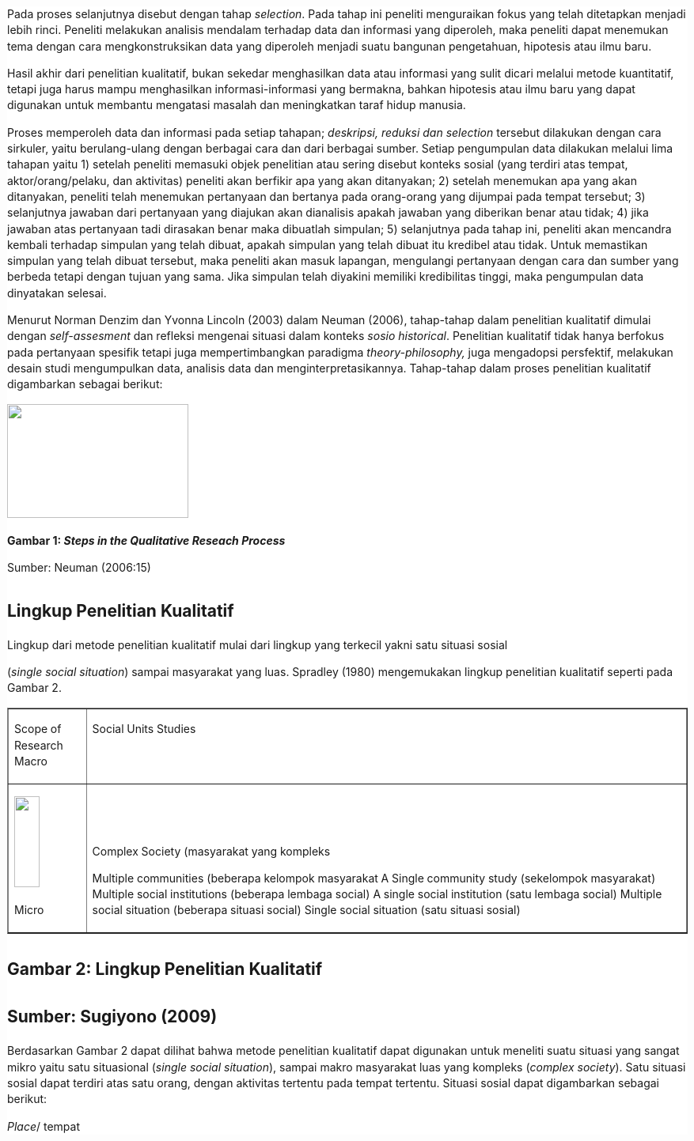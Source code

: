 <p><span class="font2">Pada proses selanjutnya disebut dengan tahap </span><span class="font2" style="font-style:italic;">selection</span><span class="font2">. Pada tahap ini peneliti menguraikan fokus yang telah ditetapkan menjadi lebih rinci. Peneliti melakukan analisis mendalam terhadap data dan informasi yang diperoleh, maka peneliti dapat menemukan tema dengan cara mengkonstruksikan data yang diperoleh menjadi suatu bangunan pengetahuan, hipotesis atau ilmu baru.</span></p>
<p><span class="font2">Hasil akhir dari penelitian kualitatif, bukan sekedar menghasilkan data atau informasi yang sulit dicari melalui metode kuantitatif, tetapi juga harus mampu menghasilkan informasi-informasi yang bermakna, bahkan hipotesis atau ilmu baru yang dapat digunakan untuk membantu mengatasi masalah dan meningkatkan taraf hidup manusia.</span></p>
<p><span class="font2">Proses memperoleh data dan informasi pada setiap tahapan; </span><span class="font2" style="font-style:italic;">deskripsi, reduksi dan selection </span><span class="font2">tersebut dilakukan dengan cara sirkuler, yaitu berulang-ulang dengan berbagai cara dan dari berbagai sumber. Setiap pengumpulan data dilakukan melalui lima tahapan yaitu 1) setelah peneliti memasuki objek penelitian atau sering disebut konteks sosial (yang terdiri atas tempat, aktor/orang/pelaku, dan aktivitas) peneliti akan berfikir apa yang akan ditanyakan; 2) setelah menemukan apa yang akan ditanyakan, peneliti telah menemukan pertanyaan dan bertanya pada orang-orang yang dijumpai pada tempat tersebut; 3) selanjutnya jawaban dari pertanyaan yang diajukan akan dianalisis apakah jawaban yang diberikan benar atau tidak; 4) jika jawaban atas pertanyaan tadi dirasakan benar maka dibuatlah simpulan; 5) selanjutnya pada tahap ini, peneliti akan mencandra kembali terhadap simpulan yang telah dibuat, apakah simpulan yang telah dibuat itu kredibel atau tidak. Untuk memastikan simpulan yang telah dibuat tersebut, maka peneliti akan masuk lapangan, mengulangi pertanyaan dengan cara dan sumber yang berbeda tetapi dengan tujuan yang sama. Jika simpulan telah diyakini memiliki kredibilitas tinggi, maka pengumpulan data dinyatakan selesai.</span></p>
<p><span class="font2">Menurut Norman Denzim dan Yvonna Lincoln (2003) dalam Neuman (2006), tahap-tahap dalam penelitian kualitatif dimulai dengan </span><span class="font2" style="font-style:italic;">self-assesment</span><span class="font2"> dan refleksi mengenai situasi dalam konteks </span><span class="font2" style="font-style:italic;">sosio historical</span><span class="font2">. Penelitian kualitatif tidak hanya berfokus pada pertanyaan spesifik tetapi juga mempertimbangkan paradigma </span><span class="font2" style="font-style:italic;">theory-philosophy,</span><span class="font2"> juga mengadopsi persfektif, melakukan desain studi mengumpulkan data, analisis data dan menginterpretasikannya. Tahap-tahap dalam proses penelitian kualitatif digambarkan sebagai berikut:</span></p><img src="https://jurnal.harianregional.com/media/16813-1.jpg" alt="" style="width:172pt;height:108pt;">
<p><span class="font2" style="font-weight:bold;">Gambar 1: </span><span class="font2" style="font-weight:bold;font-style:italic;">Steps in the Qualitative Reseach Process</span></p>
<p><span class="font2">Sumber: Neuman (2006:15)</span></p>
<h2><a name="bookmark10"></a><span class="font2" style="font-weight:bold;"><a name="bookmark11"></a>Lingkup Penelitian Kualitatif</span></h2>
<p><span class="font2">Lingkup dari metode penelitian kualitatif mulai dari lingkup yang terkecil yakni satu situasi sosial</span></p>
<p><span class="font2">(</span><span class="font2" style="font-style:italic;">single social situation</span><span class="font2">) sampai masyarakat yang luas. Spradley (1980) mengemukakan lingkup penelitian kualitatif seperti pada Gambar 2.</span></p>
<table border="1">
<tr><td style="vertical-align:bottom;">
<p><span class="font3">Scope of Research Macro</span></p></td><td style="vertical-align:top;">
<p><span class="font3">Social Units Studies</span></p></td></tr>
<tr><td style="vertical-align:bottom;">
<p><span class="font3"><img src="https://jurnal.harianregional.com/media/16813-2.jpg" alt="" style="width:24pt;height:86pt;"></span></p>
<p><span class="font3">Micro</span></p></td><td style="vertical-align:bottom;">
<p><span class="font3">Complex Society (masyarakat yang kompleks</span></p>
<p><span class="font3">Multiple communities (beberapa kelompok masyarakat A Single community study (sekelompok masyarakat) Multiple social institutions (beberapa lembaga social) A single social institution (satu lembaga social) Multiple social situation (beberapa situasi social) Single social situation (satu situasi sosial)</span></p></td></tr>
</table>
<h2><a name="bookmark12"></a><span class="font2" style="font-weight:bold;"><a name="bookmark13"></a>Gambar 2: Lingkup Penelitian Kualitatif</span><br><br><span class="font2" style="font-weight:bold;"><a name="bookmark14"></a>Sumber: Sugiyono (2009)</span></h2>
<p><span class="font2">Berdasarkan Gambar 2 dapat dilihat bahwa metode penelitian kualitatif dapat digunakan untuk meneliti suatu situasi yang sangat mikro yaitu satu situasional (</span><span class="font2" style="font-style:italic;">single social situation</span><span class="font2">), sampai makro masyarakat luas yang kompleks (</span><span class="font2" style="font-style:italic;">complex society</span><span class="font2">). Satu situasi sosial dapat terdiri atas satu orang, dengan aktivitas tertentu pada tempat tertentu. Situasi sosial dapat digambarkan sebagai berikut:</span></p>
<p><span class="font2" style="font-style:italic;">Place</span><span class="font2">/ tempat</span></p>